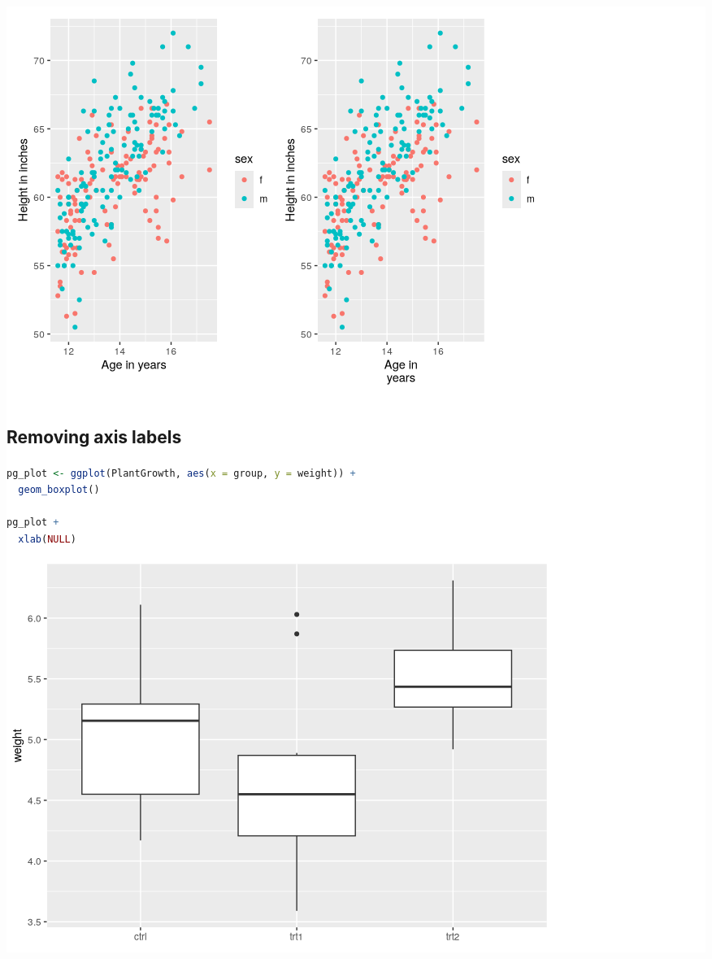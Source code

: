 ![](8-Axes_files/figure-commonmark/unnamed-chunk-28-1.png)

## Removing axis labels

``` r
pg_plot <- ggplot(PlantGrowth, aes(x = group, y = weight)) +
  geom_boxplot()

pg_plot +
  xlab(NULL)
```

![](8-Axes_files/figure-commonmark/unnamed-chunk-29-1.png)
